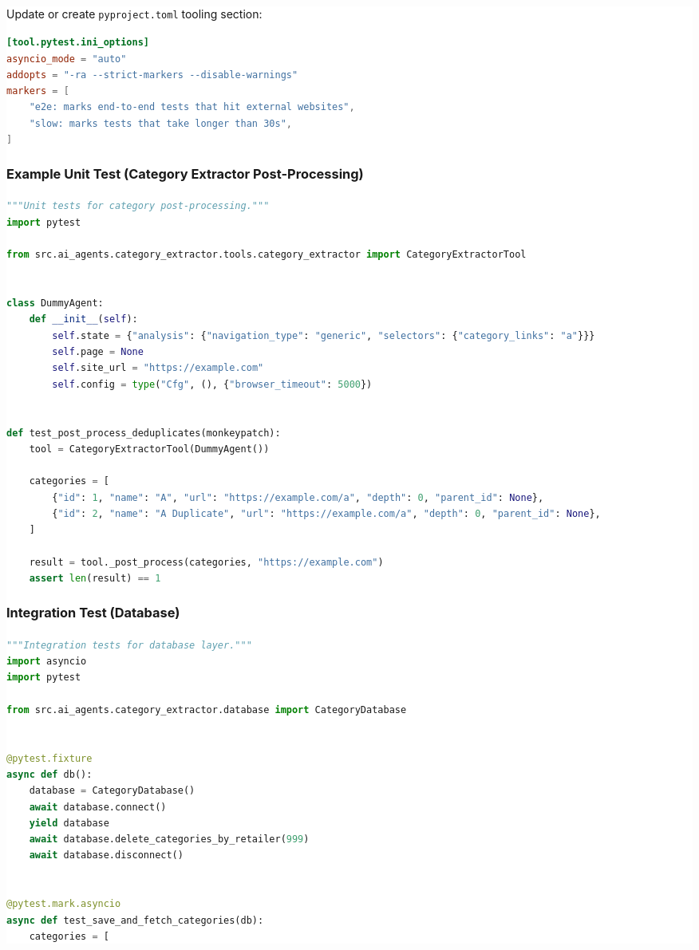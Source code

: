 Update or create `pyproject.toml` tooling section:

```toml
[tool.pytest.ini_options]
asyncio_mode = "auto"
addopts = "-ra --strict-markers --disable-warnings"
markers = [
    "e2e: marks end-to-end tests that hit external websites",
    "slow: marks tests that take longer than 30s",
]
```

### Example Unit Test (Category Extractor Post-Processing)

```python
"""Unit tests for category post-processing."""
import pytest

from src.ai_agents.category_extractor.tools.category_extractor import CategoryExtractorTool


class DummyAgent:
    def __init__(self):
        self.state = {"analysis": {"navigation_type": "generic", "selectors": {"category_links": "a"}}}
        self.page = None
        self.site_url = "https://example.com"
        self.config = type("Cfg", (), {"browser_timeout": 5000})


def test_post_process_deduplicates(monkeypatch):
    tool = CategoryExtractorTool(DummyAgent())

    categories = [
        {"id": 1, "name": "A", "url": "https://example.com/a", "depth": 0, "parent_id": None},
        {"id": 2, "name": "A Duplicate", "url": "https://example.com/a", "depth": 0, "parent_id": None},
    ]

    result = tool._post_process(categories, "https://example.com")
    assert len(result) == 1
```

### Integration Test (Database)

```python
"""Integration tests for database layer."""
import asyncio
import pytest

from src.ai_agents.category_extractor.database import CategoryDatabase


@pytest.fixture
async def db():
    database = CategoryDatabase()
    await database.connect()
    yield database
    await database.delete_categories_by_retailer(999)
    await database.disconnect()


@pytest.mark.asyncio
async def test_save_and_fetch_categories(db):
    categories = [
```